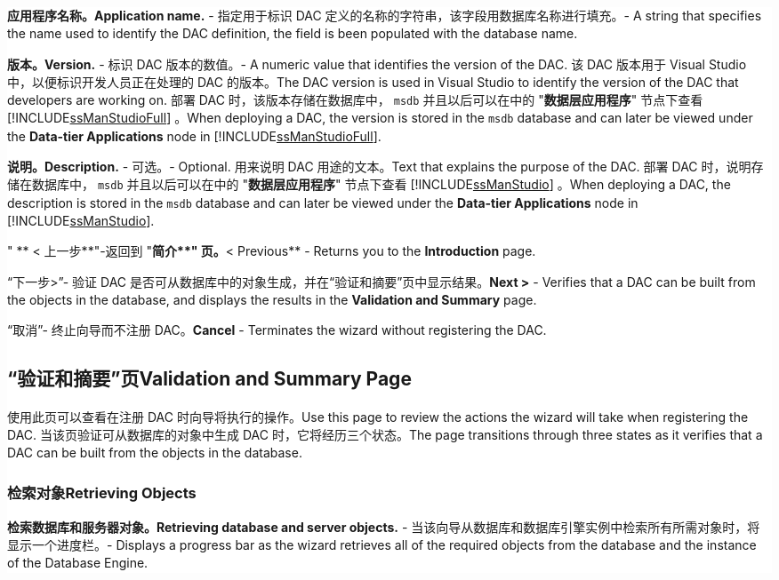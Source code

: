  <span data-ttu-id="998a2-140">**应用程序名称。**</span><span class="sxs-lookup"><span data-stu-id="998a2-140">**Application name.**</span></span> <span data-ttu-id="998a2-141">- 指定用于标识 DAC 定义的名称的字符串，该字段用数据库名称进行填充。</span><span class="sxs-lookup"><span data-stu-id="998a2-141">- A string that specifies the name used to identify the DAC definition, the field is been populated with the database name.</span></span>  
  
 <span data-ttu-id="998a2-142">**版本。**</span><span class="sxs-lookup"><span data-stu-id="998a2-142">**Version.**</span></span> <span data-ttu-id="998a2-143">- 标识 DAC 版本的数值。</span><span class="sxs-lookup"><span data-stu-id="998a2-143">- A numeric value that identifies the version of the DAC.</span></span> <span data-ttu-id="998a2-144">该 DAC 版本用于 Visual Studio 中，以便标识开发人员正在处理的 DAC 的版本。</span><span class="sxs-lookup"><span data-stu-id="998a2-144">The DAC version is used in Visual Studio to identify the version of the DAC that developers are working on.</span></span> <span data-ttu-id="998a2-145">部署 DAC 时，该版本存储在数据库中， `msdb` 并且以后可以在中的 "**数据层应用程序**" 节点下查看 [!INCLUDE[ssManStudioFull](../../includes/ssmanstudiofull-md.md)] 。</span><span class="sxs-lookup"><span data-stu-id="998a2-145">When deploying a DAC, the version is stored in the `msdb` database and can later be viewed under the **Data-tier Applications** node in [!INCLUDE[ssManStudioFull](../../includes/ssmanstudiofull-md.md)].</span></span>  
  
 <span data-ttu-id="998a2-146">**说明。**</span><span class="sxs-lookup"><span data-stu-id="998a2-146">**Description.**</span></span> <span data-ttu-id="998a2-147">- 可选。</span><span class="sxs-lookup"><span data-stu-id="998a2-147">- Optional.</span></span> <span data-ttu-id="998a2-148">用来说明 DAC 用途的文本。</span><span class="sxs-lookup"><span data-stu-id="998a2-148">Text that explains the purpose of the DAC.</span></span> <span data-ttu-id="998a2-149">部署 DAC 时，说明存储在数据库中， `msdb` 并且以后可以在中的 "**数据层应用程序**" 节点下查看 [!INCLUDE[ssManStudio](../../includes/ssmanstudio-md.md)] 。</span><span class="sxs-lookup"><span data-stu-id="998a2-149">When deploying a DAC, the description is stored in the `msdb` database and can later be viewed under the **Data-tier Applications** node in [!INCLUDE[ssManStudio](../../includes/ssmanstudio-md.md)].</span></span>  
  
 <span data-ttu-id="998a2-150">" \*\* \< 上一步**"-返回到 "**简介\*\*" 页。</span><span class="sxs-lookup"><span data-stu-id="998a2-150">**\< Previous** - Returns you to the **Introduction** page.</span></span>  
  
 <span data-ttu-id="998a2-151">“下一步>”- 验证 DAC 是否可从数据库中的对象生成，并在“验证和摘要”页中显示结果。</span><span class="sxs-lookup"><span data-stu-id="998a2-151">**Next >** - Verifies that a DAC can be built from the objects in the database, and displays the results in the **Validation and Summary** page.</span></span>  
  
 <span data-ttu-id="998a2-152"> “取消”- 终止向导而不注册 DAC。</span><span class="sxs-lookup"><span data-stu-id="998a2-152">**Cancel** - Terminates the wizard without registering the DAC.</span></span>  
  
##  <a name="validation-and-summary-page"></a><a name="Summary"></a> <span data-ttu-id="998a2-153">“验证和摘要”页</span><span class="sxs-lookup"><span data-stu-id="998a2-153">Validation and Summary Page</span></span>  
 <span data-ttu-id="998a2-154">使用此页可以查看在注册 DAC 时向导将执行的操作。</span><span class="sxs-lookup"><span data-stu-id="998a2-154">Use this page to review the actions the wizard will take when registering the DAC.</span></span> <span data-ttu-id="998a2-155">当该页验证可从数据库的对象中生成 DAC 时，它将经历三个状态。</span><span class="sxs-lookup"><span data-stu-id="998a2-155">The page transitions through three states as it verifies that a DAC can be built from the objects in the database.</span></span>  
  
### <a name="retrieving-objects"></a><span data-ttu-id="998a2-156">检索对象</span><span class="sxs-lookup"><span data-stu-id="998a2-156">Retrieving Objects</span></span>  
 <span data-ttu-id="998a2-157">**检索数据库和服务器对象。**</span><span class="sxs-lookup"><span data-stu-id="998a2-157">**Retrieving database and server objects.**</span></span> <span data-ttu-id="998a2-158">- 当该向导从数据库和数据库引擎实例中检索所有所需对象时，将显示一个进度栏。</span><span class="sxs-lookup"><span data-stu-id="998a2-158">- Displays a progress bar as the wizard retrieves all of the required objects from the database and the instance of the Database Engine.</span></span>  
  